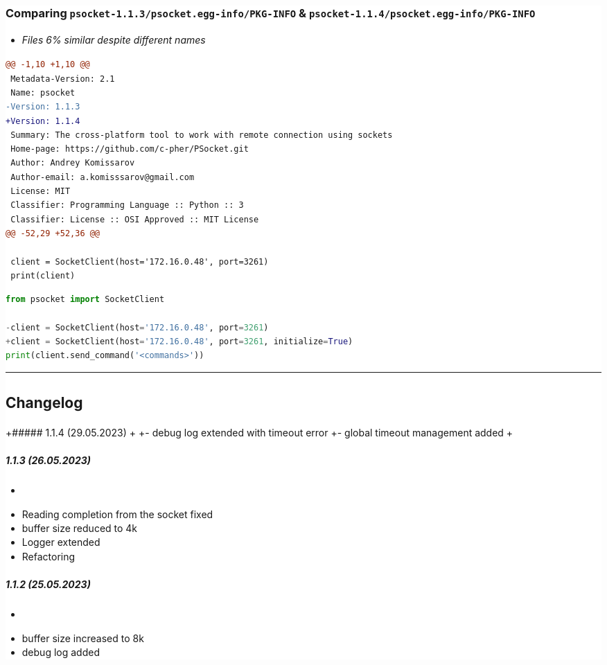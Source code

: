 ### Comparing `psocket-1.1.3/psocket.egg-info/PKG-INFO` & `psocket-1.1.4/psocket.egg-info/PKG-INFO`

 * *Files 6% similar despite different names*

```diff
@@ -1,10 +1,10 @@
 Metadata-Version: 2.1
 Name: psocket
-Version: 1.1.3
+Version: 1.1.4
 Summary: The cross-platform tool to work with remote connection using sockets
 Home-page: https://github.com/c-pher/PSocket.git
 Author: Andrey Komissarov
 Author-email: a.komisssarov@gmail.com
 License: MIT
 Classifier: Programming Language :: Python :: 3
 Classifier: License :: OSI Approved :: MIT License
@@ -52,29 +52,36 @@
 
 client = SocketClient(host='172.16.0.48', port=3261)
 print(client)
 ```
 ```python
 from psocket import SocketClient
 
-client = SocketClient(host='172.16.0.48', port=3261)
+client = SocketClient(host='172.16.0.48', port=3261, initialize=True)
 print(client.send_command('<commands>'))
 ```
 
 ---
 
 ## Changelog
 
+##### 1.1.4 (29.05.2023)
+
+- debug log extended with timeout error
+- global timeout management added
+
 ##### 1.1.3 (26.05.2023)
+
 - Reading completion from the socket fixed
 - buffer size reduced to 4k
 - Logger extended
 - Refactoring
 
 ##### 1.1.2 (25.05.2023)
+
 - buffer size increased to 8k
 - debug log added
 